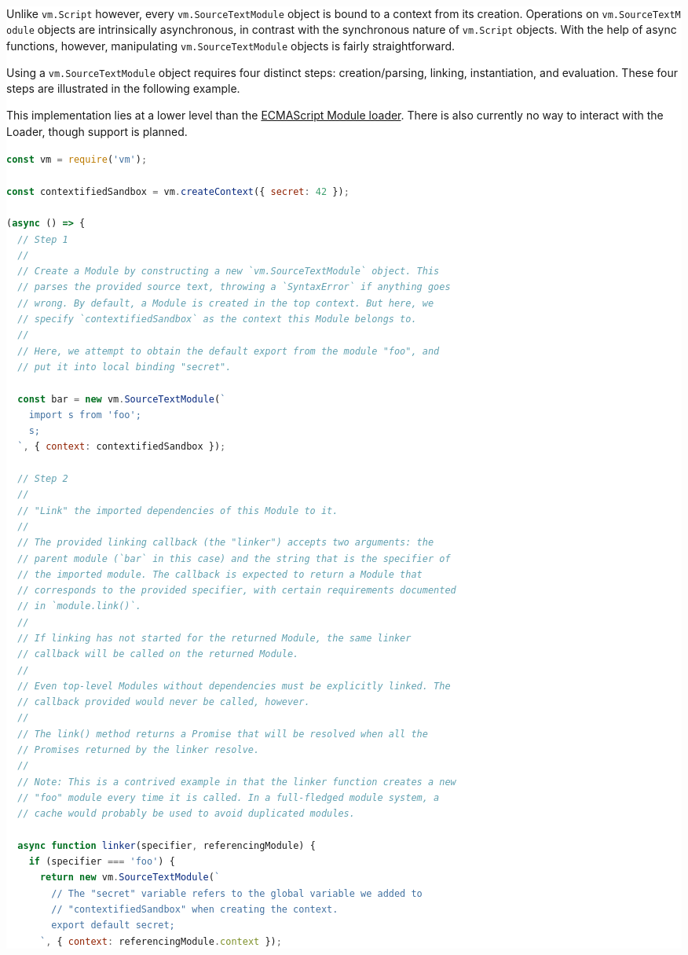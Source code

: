 Unlike `vm.Script` however, every `vm.SourceTextModule` object is bound to a
context from its creation. Operations on `vm.SourceTextModule` objects are
intrinsically asynchronous, in contrast with the synchronous nature of
`vm.Script` objects. With the help of async functions, however, manipulating
`vm.SourceTextModule` objects is fairly straightforward.

Using a `vm.SourceTextModule` object requires four distinct steps:
creation/parsing, linking, instantiation, and evaluation. These four steps are
illustrated in the following example.

This implementation lies at a lower level than the [ECMAScript Module
loader][]. There is also currently no way to interact with the Loader, though
support is planned.

```js
const vm = require('vm');

const contextifiedSandbox = vm.createContext({ secret: 42 });

(async () => {
  // Step 1
  //
  // Create a Module by constructing a new `vm.SourceTextModule` object. This
  // parses the provided source text, throwing a `SyntaxError` if anything goes
  // wrong. By default, a Module is created in the top context. But here, we
  // specify `contextifiedSandbox` as the context this Module belongs to.
  //
  // Here, we attempt to obtain the default export from the module "foo", and
  // put it into local binding "secret".

  const bar = new vm.SourceTextModule(`
    import s from 'foo';
    s;
  `, { context: contextifiedSandbox });

  // Step 2
  //
  // "Link" the imported dependencies of this Module to it.
  //
  // The provided linking callback (the "linker") accepts two arguments: the
  // parent module (`bar` in this case) and the string that is the specifier of
  // the imported module. The callback is expected to return a Module that
  // corresponds to the provided specifier, with certain requirements documented
  // in `module.link()`.
  //
  // If linking has not started for the returned Module, the same linker
  // callback will be called on the returned Module.
  //
  // Even top-level Modules without dependencies must be explicitly linked. The
  // callback provided would never be called, however.
  //
  // The link() method returns a Promise that will be resolved when all the
  // Promises returned by the linker resolve.
  //
  // Note: This is a contrived example in that the linker function creates a new
  // "foo" module every time it is called. In a full-fledged module system, a
  // cache would probably be used to avoid duplicated modules.

  async function linker(specifier, referencingModule) {
    if (specifier === 'foo') {
      return new vm.SourceTextModule(`
        // The "secret" variable refers to the global variable we added to
        // "contextifiedSandbox" when creating the context.
        export default secret;
      `, { context: referencingModule.context });
```

[`Error`]: errors.html#errors_class_error
[`URL`]: url.html#url_class_url
[`eval()`]: https://developer.mozilla.org/en-US/docs/Web/JavaScript/Reference/Global_Objects/eval
[`script.runInContext()`]: #vm_script_runincontext_contextifiedsandbox_options
[`script.runInThisContext()`]: #vm_script_runinthiscontext_options
[`url.origin`]: url.html#url_url_origin
[`vm.createContext()`]: #vm_vm_createcontext_sandbox_options
[`vm.runInContext()`]: #vm_vm_runincontext_code_contextifiedsandbox_options
[`vm.runInThisContext()`]: #vm_vm_runinthiscontext_code_options
[GetModuleNamespace]: https://tc39.github.io/ecma262/#sec-getmodulenamespace
[ECMAScript Module Loader]: esm.html#esm_ecmascript_modules
[Evaluate() concrete method]: https://tc39.github.io/ecma262/#sec-moduleevaluation
[HostResolveImportedModule]: https://tc39.github.io/ecma262/#sec-hostresolveimportedmodule
[Instantiate() concrete method]: https://tc39.github.io/ecma262/#sec-moduledeclarationinstantiation
[Source Text Module Record]: https://tc39.github.io/ecma262/#sec-source-text-module-records
[V8 Embedder's Guide]: https://github.com/v8/v8/wiki/Embedder's%20Guide#contexts
[contextified]: #vm_what_does_it_mean_to_contextify_an_object
[global object]: https://es5.github.io/#x15.1
[indirect `eval()` call]: https://es5.github.io/#x10.4.2
[origin]: https://developer.mozilla.org/en-US/docs/Glossary/Origin